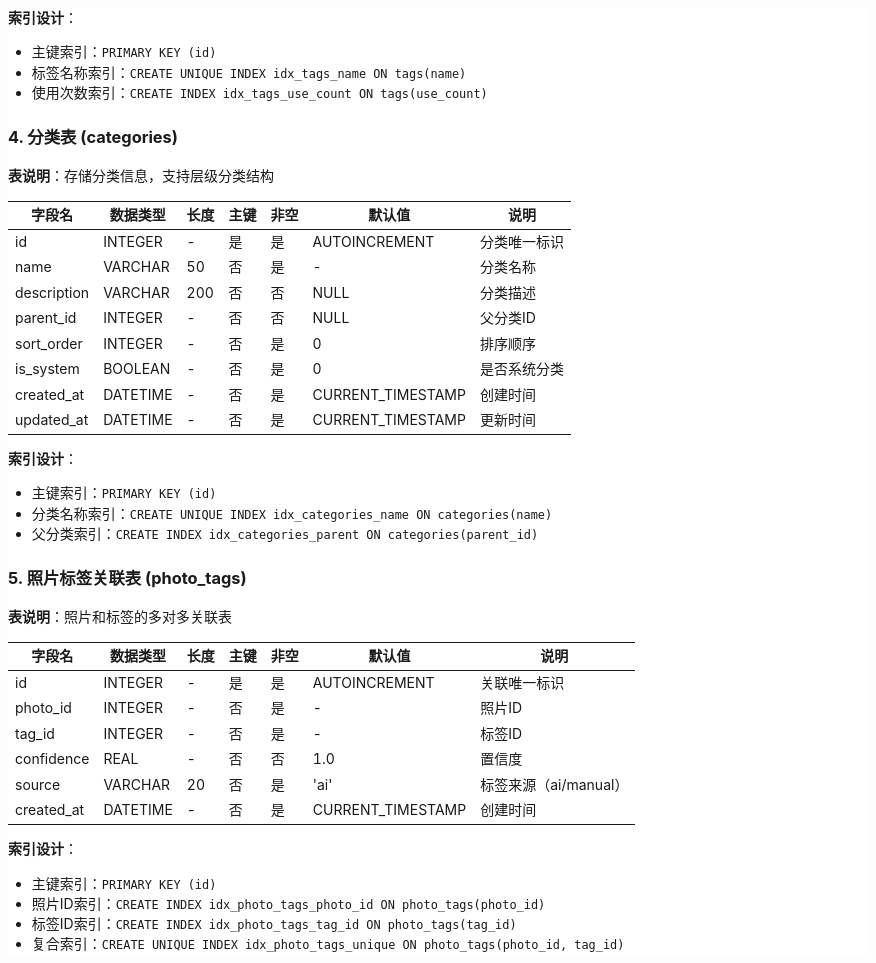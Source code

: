**索引设计**：
- 主键索引：`PRIMARY KEY (id)`
- 标签名称索引：`CREATE UNIQUE INDEX idx_tags_name ON tags(name)`
- 使用次数索引：`CREATE INDEX idx_tags_use_count ON tags(use_count)`

### 4. 分类表 (categories)

**表说明**：存储分类信息，支持层级分类结构

| 字段名 | 数据类型 | 长度 | 主键 | 非空 | 默认值 | 说明 |
|--------|----------|------|------|------|--------|------|
| id | INTEGER | - | 是 | 是 | AUTOINCREMENT | 分类唯一标识 |
| name | VARCHAR | 50 | 否 | 是 | - | 分类名称 |
| description | VARCHAR | 200 | 否 | 否 | NULL | 分类描述 |
| parent_id | INTEGER | - | 否 | 否 | NULL | 父分类ID |
| sort_order | INTEGER | - | 否 | 是 | 0 | 排序顺序 |
| is_system | BOOLEAN | - | 否 | 是 | 0 | 是否系统分类 |
| created_at | DATETIME | - | 否 | 是 | CURRENT_TIMESTAMP | 创建时间 |
| updated_at | DATETIME | - | 否 | 是 | CURRENT_TIMESTAMP | 更新时间 |

**索引设计**：
- 主键索引：`PRIMARY KEY (id)`
- 分类名称索引：`CREATE UNIQUE INDEX idx_categories_name ON categories(name)`
- 父分类索引：`CREATE INDEX idx_categories_parent ON categories(parent_id)`

### 5. 照片标签关联表 (photo_tags)

**表说明**：照片和标签的多对多关联表

| 字段名 | 数据类型 | 长度 | 主键 | 非空 | 默认值 | 说明 |
|--------|----------|------|------|------|--------|------|
| id | INTEGER | - | 是 | 是 | AUTOINCREMENT | 关联唯一标识 |
| photo_id | INTEGER | - | 否 | 是 | - | 照片ID |
| tag_id | INTEGER | - | 否 | 是 | - | 标签ID |
| confidence | REAL | - | 否 | 否 | 1.0 | 置信度 |
| source | VARCHAR | 20 | 否 | 是 | 'ai' | 标签来源（ai/manual） |
| created_at | DATETIME | - | 否 | 是 | CURRENT_TIMESTAMP | 创建时间 |

**索引设计**：
- 主键索引：`PRIMARY KEY (id)`
- 照片ID索引：`CREATE INDEX idx_photo_tags_photo_id ON photo_tags(photo_id)`
- 标签ID索引：`CREATE INDEX idx_photo_tags_tag_id ON photo_tags(tag_id)`
- 复合索引：`CREATE UNIQUE INDEX idx_photo_tags_unique ON photo_tags(photo_id, tag_id)`
